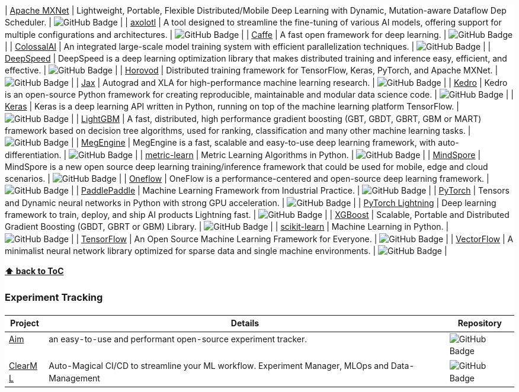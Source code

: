 | [Apache MXNet](https://github.com/apache/mxnet) | Lightweight, Portable, Flexible Distributed/Mobile Deep Learning with Dynamic, Mutation-aware Dataflow Dep Scheduler. | ![GitHub Badge](https://img.shields.io/github/stars/apache/mxnet.svg?style=flat-square) |
| [axolotl](https://github.com/OpenAccess-AI-Collective/axolotl) | A tool designed to streamline the fine-tuning of various AI models, offering support for multiple configurations and architectures. | ![GitHub Badge](https://img.shields.io/github/stars/OpenAccess-AI-Collective/axolotl.svg?style=flat-square) |
| [Caffe](https://github.com/BVLC/caffe) | A fast open framework for deep learning. | ![GitHub Badge](https://img.shields.io/github/stars/BVLC/caffe.svg?style=flat-square) |
| [ColossalAI](https://github.com/hpcaitech/ColossalAI) | An integrated large-scale model training system with efficient parallelization techniques. | ![GitHub Badge](https://img.shields.io/github/stars/hpcaitech/ColossalAI.svg?style=flat-square) |
| [DeepSpeed](https://github.com/microsoft/DeepSpeed) | DeepSpeed is a deep learning optimization library that makes distributed training and inference easy, efficient, and effective. | ![GitHub Badge](https://img.shields.io/github/stars/microsoft/DeepSpeed.svg?style=flat-square) |
| [Horovod](https://github.com/horovod/horovod) | Distributed training framework for TensorFlow, Keras, PyTorch, and Apache MXNet. | ![GitHub Badge](https://img.shields.io/github/stars/horovod/horovod.svg?style=flat-square) |
| [Jax](https://github.com/google/jax) | Autograd and XLA for high-performance machine learning research. | ![GitHub Badge](https://img.shields.io/github/stars/google/jax.svg?style=flat-square) |
| [Kedro](https://github.com/kedro-org/kedro) | Kedro is an open-source Python framework for creating reproducible, maintainable and modular data science code. | ![GitHub Badge](https://img.shields.io/github/stars/kedro-org/kedro.svg?style=flat-square) |
| [Keras](https://github.com/keras-team/keras) | Keras is a deep learning API written in Python, running on top of the machine learning platform TensorFlow. | ![GitHub Badge](https://img.shields.io/github/stars/keras-team/keras.svg?style=flat-square) |
| [LightGBM](https://github.com/microsoft/LightGBM) | A fast, distributed, high performance gradient boosting (GBT, GBDT, GBRT, GBM or MART) framework based on decision tree algorithms, used for ranking, classification and many other machine learning tasks. | ![GitHub Badge](https://img.shields.io/github/stars/microsoft/LightGBM.svg?style=flat-square) |
| [MegEngine](https://github.com/MegEngine/MegEngine) | MegEngine is a fast, scalable and easy-to-use deep learning framework, with auto-differentiation. | ![GitHub Badge](https://img.shields.io/github/stars/MegEngine/MegEngine.svg?style=flat-square) |
| [metric-learn](https://github.com/scikit-learn-contrib/metric-learn) | Metric Learning Algorithms in Python. | ![GitHub Badge](https://img.shields.io/github/stars/scikit-learn-contrib/metric-learn.svg?style=flat-square) |
| [MindSpore](https://github.com/mindspore-ai/mindspore) | MindSpore is a new open source deep learning training/inference framework that could be used for mobile, edge and cloud scenarios. | ![GitHub Badge](https://img.shields.io/github/stars/mindspore-ai/mindspore.svg?style=flat-square) |
| [Oneflow](https://github.com/Oneflow-Inc/oneflow) | OneFlow is a performance-centered and open-source deep learning framework. | ![GitHub Badge](https://img.shields.io/github/stars/Oneflow-Inc/oneflow.svg?style=flat-square) |
| [PaddlePaddle](https://github.com/PaddlePaddle/Paddle) | Machine Learning Framework from Industrial Practice. | ![GitHub Badge](https://img.shields.io/github/stars/PaddlePaddle/Paddle.svg?style=flat-square) |
| [PyTorch](https://github.com/pytorch/pytorch) | Tensors and Dynamic neural networks in Python with strong GPU acceleration. | ![GitHub Badge](https://img.shields.io/github/stars/pytorch/pytorch.svg?style=flat-square) |
| [PyTorch Lightning](https://github.com/lightning-AI/lightning) | Deep learning framework to train, deploy, and ship AI products Lightning fast. | ![GitHub Badge](https://img.shields.io/github/stars/lightning-AI/lightning.svg?style=flat-square) |
| [XGBoost](https://github.com/dmlc/xgboost) | Scalable, Portable and Distributed Gradient Boosting (GBDT, GBRT or GBM) Library. | ![GitHub Badge](https://img.shields.io/github/stars/dmlc/xgboost.svg?style=flat-square) |
| [scikit-learn](https://github.com/scikit-learn/scikit-learn) | Machine Learning in Python. | ![GitHub Badge](https://img.shields.io/github/stars/scikit-learn/scikit-learn.svg?style=flat-square) |
| [TensorFlow](https://github.com/tensorflow/tensorflow) | An Open Source Machine Learning Framework for Everyone. | ![GitHub Badge](https://img.shields.io/github/stars/tensorflow/tensorflow.svg?style=flat-square) |
| [VectorFlow](https://github.com/Netflix/vectorflow) | A minimalist neural network library optimized for sparse data and single machine environments. | ![GitHub Badge](https://img.shields.io/github/stars/Netflix/vectorflow.svg?style=flat-square) |

**[⬆ back to ToC](#table-of-contents)**

### Experiment Tracking

| Project | Details | Repository |
|---|---|---|
| [Aim](https://github.com/aimhubio/aim) | an easy-to-use and performant open-source experiment tracker. | ![GitHub Badge](https://img.shields.io/github/stars/aimhubio/aim.svg?style=flat-square) |
| [ClearML](https://github.com/allegroai/clearml) | Auto-Magical CI/CD to streamline your ML workflow. Experiment Manager, MLOps and Data-Management | ![GitHub Badge](https://img.shields.io/github/stars/allegroai/clearml.svg?style=flat-square) |
